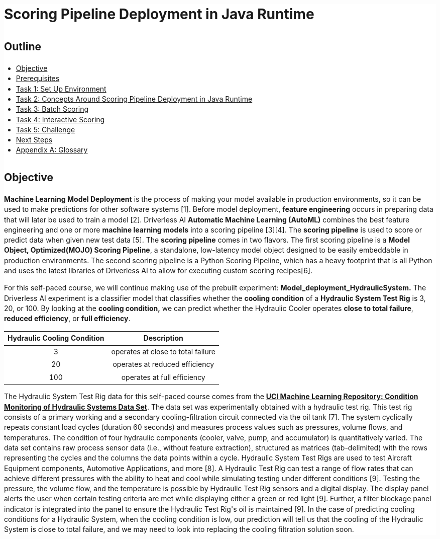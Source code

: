 # Scoring Pipeline Deployment in Java Runtime

## Outline

- [Objective](#objective)
- [Prerequisites](#prerequisites)
- [Task 1: Set Up Environment](#task-1-set-up-environment)
- [Task 2: Concepts Around Scoring Pipeline Deployment in Java Runtime](#task-2-concepts-around-scoring-pipeline-deployment-in-java-runtime)
- [Task 3: Batch Scoring](#task-3-batch-scoring)
- [Task 4: Interactive Scoring](#task-4-interactive-scoring)
- [Task 5: Challenge](#task-5-challenge)
- [Next Steps](#next-steps) 
- [Appendix A: Glossary](#appendix-a-glossary)

## Objective

**Machine Learning Model Deployment** is the process of making your model available in production environments, so it can be used to make predictions for other software systems [1]. Before model deployment, **feature engineering** occurs in preparing data that will later be used to train a model [2]. Driverless AI **Automatic Machine Learning (AutoML)** combines the best feature engineering and one or more **machine learning models** into a scoring pipeline [3][4]. The **scoring pipeline** is used to score or predict data when given new test data [5]. The **scoring pipeline** comes in two flavors. The first scoring pipeline is a **Model Object, Optimized(MOJO) Scoring Pipeline**, a standalone, low-latency model object designed to be easily embeddable in production environments. The second scoring pipeline is a Python Scoring Pipeline, which has a heavy footprint that is all Python and uses the latest libraries of Driverless AI to allow for executing custom scoring recipes[6].

For this self-paced course, we will continue making use of the prebuilt experiment: **Model_deployment_HydraulicSystem.**  The Driverless AI  experiment is a classifier model that classifies whether the **cooling condition** of a **Hydraulic System Test Rig** is 3, 20, or 100. By looking at the **cooling condition,** we can predict whether the Hydraulic Cooler operates **close to total failure**, **reduced efficiency**, or **full efficiency**. 

| Hydraulic Cooling Condition | Description |
|:--:|:--:|
| 3 | operates at close to total failure |
| 20 | operates at reduced efficiency |
| 100 | operates at full efficiency |

The Hydraulic System Test Rig data for this self-paced course comes from the **[UCI Machine Learning Repository: Condition Monitoring of Hydraulic Systems Data Set](https://archive.ics.uci.edu/ml/datasets/Condition+monitoring+of+hydraulic+systems#)**. The data set was experimentally obtained with a hydraulic test rig. This test rig consists of a primary working and a secondary cooling-filtration circuit connected via the oil tank [7]. The system cyclically repeats constant load cycles (duration 60 seconds) and measures process values such as pressures, volume flows, and temperatures. The condition of four hydraulic components (cooler, valve, pump, and accumulator) is quantitatively varied. The data set contains raw process sensor data (i.e., without feature extraction), structured as matrices (tab-delimited) with the rows representing the cycles and the columns the data points within a cycle.
Hydraulic System Test Rigs are used to test Aircraft Equipment components, Automotive Applications, and more [8]. A Hydraulic Test Rig can test a range of flow rates that can achieve different pressures with the ability to heat and cool while simulating testing under different conditions [9]. Testing the pressure, the volume flow, and the temperature is possible by Hydraulic Test Rig sensors and a digital display. The display panel alerts the user when certain testing criteria are met while displaying either a green or red light [9]. Further, a filter blockage panel indicator is integrated into the panel to ensure the Hydraulic Test Rig's oil is maintained [9]. In the case of predicting cooling conditions for a Hydraulic System, when the cooling condition is low, our prediction will tell us that the cooling of the Hydraulic System is close to total failure, and we may need to look into replacing the cooling filtration solution soon. 
